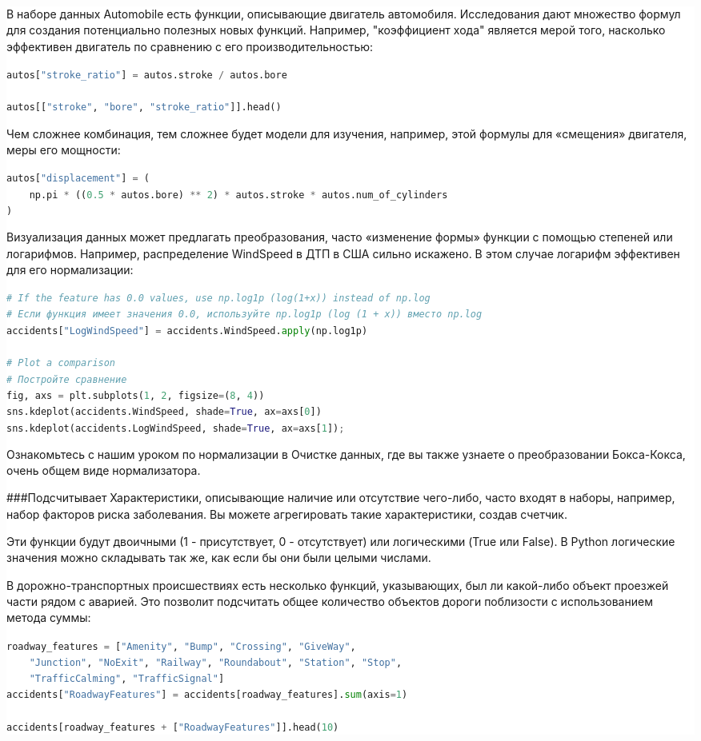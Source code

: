 В наборе данных Automobile есть функции, описывающие двигатель автомобиля. Исследования дают множество формул для 
создания потенциально полезных новых функций. Например, "коэффициент хода" является мерой того, насколько 
эффективен двигатель по сравнению с его производительностью:

```python
autos["stroke_ratio"] = autos.stroke / autos.bore

autos[["stroke", "bore", "stroke_ratio"]].head()
```
Чем сложнее комбинация, тем сложнее будет модели для изучения, например, этой формулы для «смещения» двигателя, 
меры его мощности:

```python
autos["displacement"] = (
    np.pi * ((0.5 * autos.bore) ** 2) * autos.stroke * autos.num_of_cylinders
)
``` 

Визуализация данных может предлагать преобразования, часто «изменение формы» функции с помощью степеней или 
логарифмов. Например, распределение WindSpeed в ДТП в США сильно искажено. В этом случае логарифм эффективен для 
его нормализации:

```python
# If the feature has 0.0 values, use np.log1p (log(1+x)) instead of np.log
# Если функция имеет значения 0.0, используйте np.log1p (log (1 + x)) вместо np.log
accidents["LogWindSpeed"] = accidents.WindSpeed.apply(np.log1p)

# Plot a comparison
# Постройте сравнение
fig, axs = plt.subplots(1, 2, figsize=(8, 4))
sns.kdeplot(accidents.WindSpeed, shade=True, ax=axs[0])
sns.kdeplot(accidents.LogWindSpeed, shade=True, ax=axs[1]);
```

Ознакомьтесь с нашим уроком по нормализации в Очистке данных, где вы также узнаете о преобразовании Бокса-Кокса, 
очень общем виде нормализатора.

###Подсчитывает
Характеристики, описывающие наличие или отсутствие чего-либо, часто входят в наборы, например, набор факторов риска 
заболевания. Вы можете агрегировать такие характеристики, создав счетчик.

Эти функции будут двоичными (1 - присутствует, 0 - отсутствует) или логическими (True или False). В Python 
логические значения можно складывать так же, как если бы они были целыми числами.

В дорожно-транспортных происшествиях есть несколько функций, указывающих, был ли какой-либо объект проезжей части 
рядом с аварией. Это позволит подсчитать общее количество объектов дороги поблизости с использованием метода суммы:
```python
roadway_features = ["Amenity", "Bump", "Crossing", "GiveWay",
    "Junction", "NoExit", "Railway", "Roundabout", "Station", "Stop",
    "TrafficCalming", "TrafficSignal"]
accidents["RoadwayFeatures"] = accidents[roadway_features].sum(axis=1)

accidents[roadway_features + ["RoadwayFeatures"]].head(10)
```
